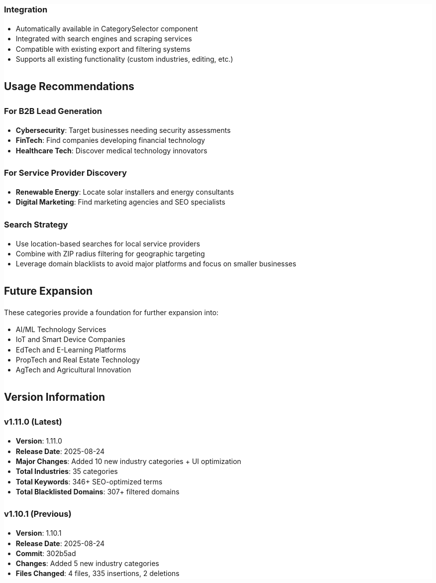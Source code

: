 ### Integration
- Automatically available in CategorySelector component
- Integrated with search engines and scraping services
- Compatible with existing export and filtering systems
- Supports all existing functionality (custom industries, editing, etc.)

## Usage Recommendations

### For B2B Lead Generation
- **Cybersecurity**: Target businesses needing security assessments
- **FinTech**: Find companies developing financial technology
- **Healthcare Tech**: Discover medical technology innovators

### For Service Provider Discovery
- **Renewable Energy**: Locate solar installers and energy consultants
- **Digital Marketing**: Find marketing agencies and SEO specialists

### Search Strategy
- Use location-based searches for local service providers
- Combine with ZIP radius filtering for geographic targeting
- Leverage domain blacklists to avoid major platforms and focus on smaller businesses

## Future Expansion

These categories provide a foundation for further expansion into:
- AI/ML Technology Services
- IoT and Smart Device Companies
- EdTech and E-Learning Platforms
- PropTech and Real Estate Technology
- AgTech and Agricultural Innovation

## Version Information

### v1.11.0 (Latest)
- **Version**: 1.11.0
- **Release Date**: 2025-08-24
- **Major Changes**: Added 10 new industry categories + UI optimization
- **Total Industries**: 35 categories
- **Total Keywords**: 346+ SEO-optimized terms
- **Total Blacklisted Domains**: 307+ filtered domains

### v1.10.1 (Previous)
- **Version**: 1.10.1
- **Release Date**: 2025-08-24
- **Commit**: 302b5ad
- **Changes**: Added 5 new industry categories
- **Files Changed**: 4 files, 335 insertions, 2 deletions
